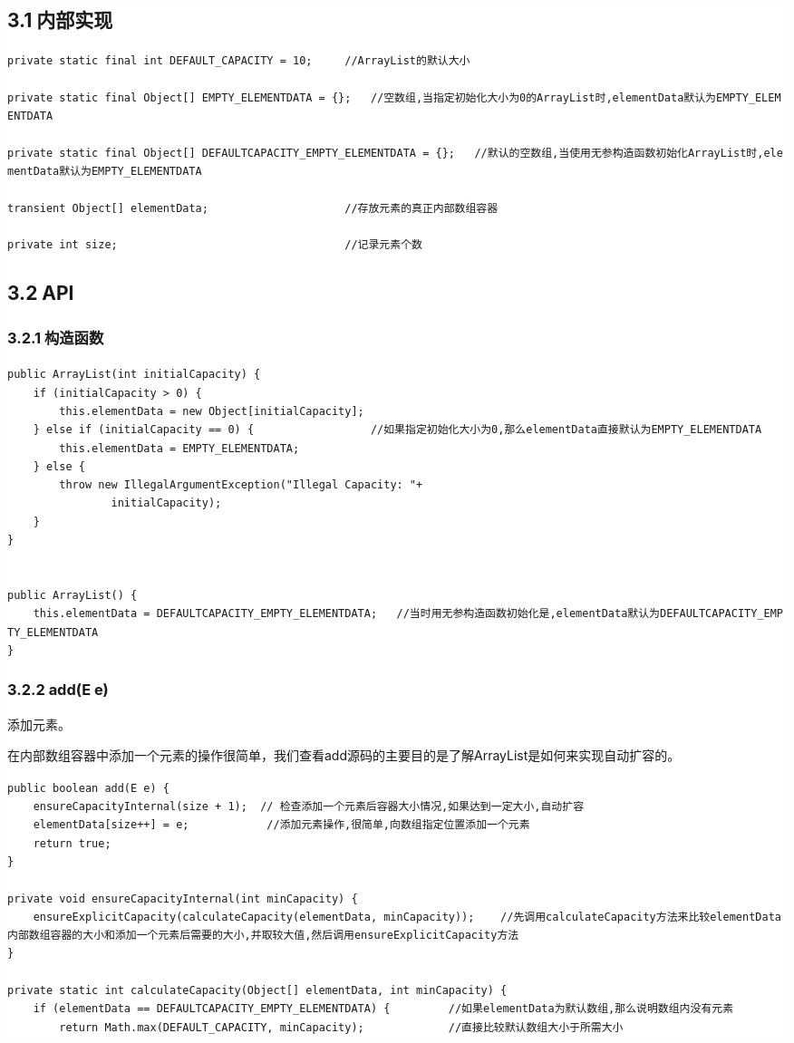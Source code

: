 
## 3.1 内部实现

```
private static final int DEFAULT_CAPACITY = 10;     //ArrayList的默认大小

private static final Object[] EMPTY_ELEMENTDATA = {};   //空数组,当指定初始化大小为0的ArrayList时,elementData默认为EMPTY_ELEMENTDATA

private static final Object[] DEFAULTCAPACITY_EMPTY_ELEMENTDATA = {};   //默认的空数组,当使用无参构造函数初始化ArrayList时,elementData默认为EMPTY_ELEMENTDATA

transient Object[] elementData;                     //存放元素的真正内部数组容器

private int size;                                   //记录元素个数
```



## 3.2 API

### 3.2.1 构造函数

```
public ArrayList(int initialCapacity) {
    if (initialCapacity > 0) {
        this.elementData = new Object[initialCapacity];
    } else if (initialCapacity == 0) {                  //如果指定初始化大小为0,那么elementData直接默认为EMPTY_ELEMENTDATA
        this.elementData = EMPTY_ELEMENTDATA;
    } else {
        throw new IllegalArgumentException("Illegal Capacity: "+
                initialCapacity);
    }
}


public ArrayList() {
    this.elementData = DEFAULTCAPACITY_EMPTY_ELEMENTDATA;   //当时用无参构造函数初始化是,elementData默认为DEFAULTCAPACITY_EMPTY_ELEMENTDATA
}
```



### 3.2.2 add(E e)

添加元素。

在内部数组容器中添加一个元素的操作很简单，我们查看add源码的主要目的是了解ArrayList是如何来实现自动扩容的。

```
public boolean add(E e) {
    ensureCapacityInternal(size + 1);  // 检查添加一个元素后容器大小情况,如果达到一定大小,自动扩容
    elementData[size++] = e;            //添加元素操作,很简单,向数组指定位置添加一个元素
    return true;
}

private void ensureCapacityInternal(int minCapacity) {
    ensureExplicitCapacity(calculateCapacity(elementData, minCapacity));    //先调用calculateCapacity方法来比较elementData内部数组容器的大小和添加一个元素后需要的大小,并取较大值,然后调用ensureExplicitCapacity方法
}

private static int calculateCapacity(Object[] elementData, int minCapacity) {
    if (elementData == DEFAULTCAPACITY_EMPTY_ELEMENTDATA) {         //如果elementData为默认数组,那么说明数组内没有元素
        return Math.max(DEFAULT_CAPACITY, minCapacity);             //直接比较默认数组大小于所需大小
```